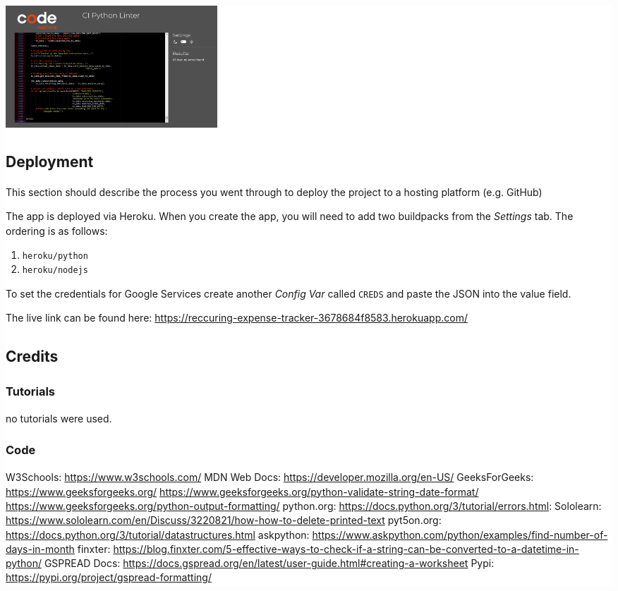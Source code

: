 <img src="media/ci_python_linter_results.png"  width="300" height="auto" alt="W3 HTML Validator Results">
<br>

## Deployment
This section should describe the process you went through to deploy the project to a hosting platform (e.g. GitHub) 

The app is deployed via Heroku.
When you create the app, you will need to add two buildpacks from the _Settings_ tab. The ordering is as follows:

1. `heroku/python`
2. `heroku/nodejs`

To set the credentials for Google Services create another _Config Var_ called `CREDS` and paste the JSON into the value field.

The live link can be found here: https://reccuring-expense-tracker-3678684f8583.herokuapp.com/

## Credits
### Tutorials
no tutorials were used.

### Code
W3Schools: https://www.w3schools.com/
MDN Web Docs: https://developer.mozilla.org/en-US/
GeeksForGeeks: https://www.geeksforgeeks.org/
               https://www.geeksforgeeks.org/python-validate-string-date-format/
               https://www.geeksforgeeks.org/python-output-formatting/
python.org: https://docs.python.org/3/tutorial/errors.html:
Sololearn: https://www.sololearn.com/en/Discuss/3220821/how-how-to-delete-printed-text
pyt5on.org: https://docs.python.org/3/tutorial/datastructures.html
askpython: https://www.askpython.com/python/examples/find-number-of-days-in-month
finxter: https://blog.finxter.com/5-effective-ways-to-check-if-a-string-can-be-converted-to-a-datetime-in-python/
GSPREAD Docs: https://docs.gspread.org/en/latest/user-guide.html#creating-a-worksheet
Pypi: https://pypi.org/project/gspread-formatting/
